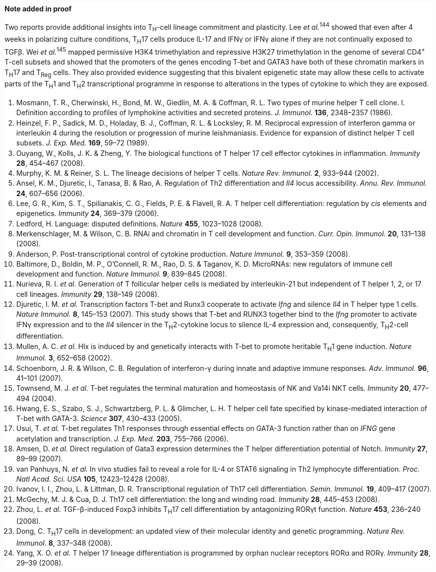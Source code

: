 **Note added in proof**

Two reports provide additional insights into T<sub>H</sub>-cell lineage commitment and plasticity. Lee *et al.*<sup>144</sup> showed that even after 4 weeks in polarizing culture conditions, T<sub>H</sub>17 cells produce IL-17 and IFNγ or IFNγ alone if they are not continually exposed to TGFβ. Wei *et al.*<sup>145</sup> mapped permissive H3K4 trimethylation and repressive H3K27 trimethylation in the genome of several CD4<sup>+</sup> T-cell subsets and showed that the promoters of the genes encoding T-bet and GATA3 have both of these chromatin markers in T<sub>H</sub>17 and T<sub>Reg</sub> cells. They also provided evidence suggesting that this bivalent epigenetic state may allow these cells to activate parts of the T<sub>H</sub>1 and T<sub>H</sub>2 transcriptional programme in response to alterations in the types of cytokine to which they are exposed.

1. Mosmann, T. R., Cherwinski, H., Bond, M. W., Giedlin, M. A. & Coffman, R. L. Two types of murine helper T cell clone. I. Definition according to profiles of lymphokine activities and secreted proteins. *J. Immunol.* **136**, 2348–2357 (1986).
2. Heinzel, F. P., Sadick, M. D., Holaday, B. J., Coffman, R. L. & Locksley, R. M. Reciprocal expression of interferon gamma or interleukin 4 during the resolution or progression of murine leishmaniasis. Evidence for expansion of distinct helper T cell subsets. *J. Exp. Med.* **169**, 59–72 (1989).
3. Ouyang, W., Kolls, J. K. & Zheng, Y. The biological functions of T helper 17 cell effector cytokines in inflammation. *Immunity* **28**, 454–467 (2008).
4. Murphy, K. M. & Reiner, S. L. The lineage decisions of helper T cells. *Nature Rev. Immunol.* **2**, 933–944 (2002).
5. Ansel, K. M., Djuretic, I., Tanasa, B. & Rao, A. Regulation of Th2 differentiation and *Il4* locus accessibility. *Annu. Rev. Immunol.* **24**, 607–656 (2006).
6. Lee, G. R., Kim, S. T., Spilianakis, C. G., Fields, P. E. & Flavell, R. A. T helper cell differentiation: regulation by *cis* elements and epigenetics. *Immunity* **24**, 369–379 (2006).
7. Ledford, H. Language: disputed definitions. *Nature* **455**, 1023–1028 (2008).
8. Merkenschlager, M. & Wilson, C. B. RNAi and chromatin in T cell development and function. *Curr. Opin. Immunol.* **20**, 131–138 (2008).
9. Anderson, P. Post-transcriptional control of cytokine production. *Nature Immunol.* **9**, 353–359 (2008).
10. Baltimore, D., Boldin, M. P., O’Connell, R. M., Rao, D. S. & Taganov, K. D. MicroRNAs: new regulators of immune cell development and function. *Nature Immunol.* **9**, 839–845 (2008).
11. Nurieva, R. I. *et al.* Generation of T follicular helper cells is mediated by interleukin-21 but independent of T helper 1, 2, or 17 cell lineages. *Immunity* **29**, 138–149 (2008).
12. Djuretic, I. M. *et al.* Transcription factors T-bet and Runx3 cooperate to activate *Ifng* and silence *Il4* in T helper type 1 cells. *Nature Immunol.* **8**, 145–153 (2007). This study shows that T-bet and RUNX3 together bind to the *Ifng* promoter to activate IFNγ expression and to the *Il4* silencer in the T<sub>H</sub>2-cytokine locus to silence IL-4 expression and, consequently, T<sub>H</sub>2-cell differentiation.
13. Mullen, A. C. *et al.* Hlx is induced by and genetically interacts with T-bet to promote heritable T<sub>H</sub>1 gene induction. *Nature Immunol.* **3**, 652–658 (2002).
14. Schoenborn, J. R. & Wilson, C. B. Regulation of interferon-γ during innate and adaptive immune responses. *Adv. Immunol.* **96**, 41–101 (2007).
15. Townsend, M. J. *et al.* T-bet regulates the terminal maturation and homeostasis of NK and Va14i NKT cells. *Immunity* **20**, 477–494 (2004).
16. Hwang, E. S., Szabo, S. J., Schwartzberg, P. L. & Glimcher, L. H. T helper cell fate specified by kinase-mediated interaction of T-bet with GATA-3. *Science* **307**, 430–433 (2005).
17. Usui, T. *et al.* T-bet regulates Th1 responses through essential effects on GATA-3 function rather than on *IFNG* gene acetylation and transcription. *J. Exp. Med.* **203**, 755–766 (2006).
18. Amsen, D. *et al.* Direct regulation of Gata3 expression determines the T helper differentiation potential of Notch. *Immunity* **27**, 89–99 (2007).
19. van Panhuys, N. *et al.* In vivo studies fail to reveal a role for IL-4 or STAT6 signaling in Th2 lymphocyte differentiation. *Proc. Natl Acad. Sci. USA* **105**, 12423–12428 (2008).
20. Ivanov, I. I., Zhou, L. & Littman, D. R. Transcriptional regulation of Th17 cell differentiation. *Semin. Immunol.* **19**, 409–417 (2007).
21. McGechy, M. J. & Cua, D. J. Th17 cell differentiation: the long and winding road. *Immunity* **28**, 445–453 (2008).
22. Zhou, L. *et al.* TGF-β-induced Foxp3 inhibits T<sub>H</sub>17 cell differentiation by antagonizing RORγt function. *Nature* **453**, 236–240 (2008).
23. Dong, C. T<sub>H</sub>17 cells in development: an updated view of their molecular identity and genetic programming. *Nature Rev. Immunol.* **8**, 337–348 (2008).
24. Yang, X. O. *et al.* T helper 17 lineage differentiation is programmed by orphan nuclear receptors RORα and RORγ. *Immunity* **28**, 29–39 (2008).
